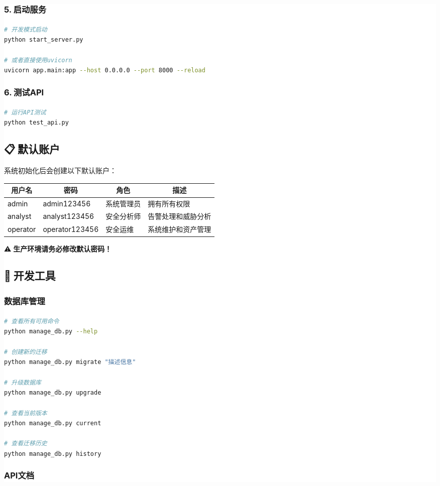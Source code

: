 ### 5. 启动服务

```bash
# 开发模式启动
python start_server.py

# 或者直接使用uvicorn
uvicorn app.main:app --host 0.0.0.0 --port 8000 --reload
```

### 6. 测试API

```bash
# 运行API测试
python test_api.py
```

## 📋 默认账户

系统初始化后会创建以下默认账户：

| 用户名 | 密码 | 角色 | 描述 |
|--------|------|------|------|
| admin | admin123456 | 系统管理员 | 拥有所有权限 |
| analyst | analyst123456 | 安全分析师 | 告警处理和威胁分析 |
| operator | operator123456 | 安全运维 | 系统维护和资产管理 |

⚠️ **生产环境请务必修改默认密码！**

## 🔧 开发工具

### 数据库管理

```bash
# 查看所有可用命令
python manage_db.py --help

# 创建新的迁移
python manage_db.py migrate "描述信息"

# 升级数据库
python manage_db.py upgrade

# 查看当前版本
python manage_db.py current

# 查看迁移历史
python manage_db.py history
```

### API文档
